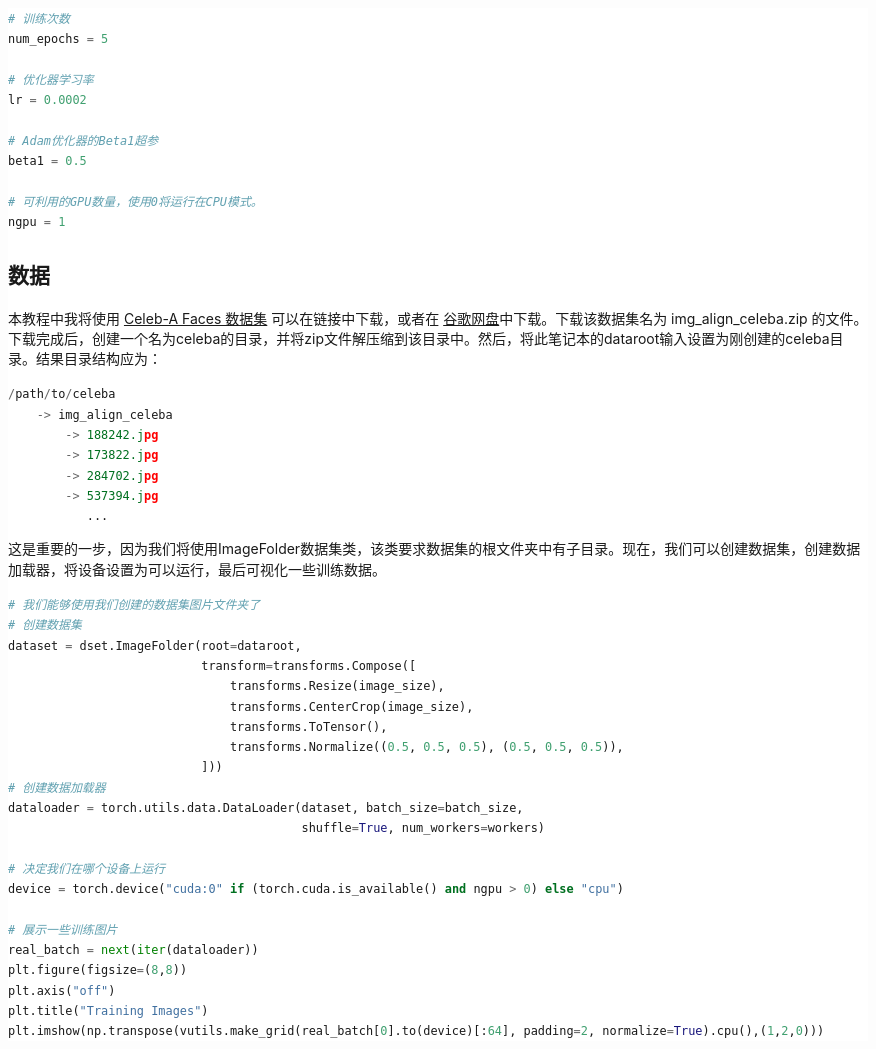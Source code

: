 ```py
# 训练次数
num_epochs = 5

# 优化器学习率
lr = 0.0002

# Adam优化器的Beta1超参
beta1 = 0.5

# 可利用的GPU数量，使用0将运行在CPU模式。
ngpu = 1

```

## 数据

本教程中我将使用 [Celeb-A Faces 数据集](https://mmlab.ie.cuhk.edu.hk/projects/CelebA.html) 可以在链接中下载，或者在  [谷歌网盘](https://drive.google.com/drive/folders/0B7EVK8r0v71pTUZsaXdaSnZBZzg)中下载。下载该数据集名为 img_align_celeba.zip 的文件。 下载完成后，创建一个名为celeba的目录，并将zip文件解压缩到该目录中。然后，将此笔记本的dataroot输入设置为刚创建的celeba目录。结果目录结构应为：

```py
/path/to/celeba
    -> img_align_celeba
        -> 188242.jpg
        -> 173822.jpg
        -> 284702.jpg
        -> 537394.jpg
           ...

```

这是重要的一步，因为我们将使用ImageFolder数据集类，该类要求数据集的根文件夹中有子目录。现在，我们可以创建数据集，创建数据加载器，将设备设置为可以运行，最后可视化一些训练数据。

```py
# 我们能够使用我们创建的数据集图片文件夹了
# 创建数据集
dataset = dset.ImageFolder(root=dataroot,
                           transform=transforms.Compose([
                               transforms.Resize(image_size),
                               transforms.CenterCrop(image_size),
                               transforms.ToTensor(),
                               transforms.Normalize((0.5, 0.5, 0.5), (0.5, 0.5, 0.5)),
                           ]))
# 创建数据加载器
dataloader = torch.utils.data.DataLoader(dataset, batch_size=batch_size,
                                         shuffle=True, num_workers=workers)

# 决定我们在哪个设备上运行
device = torch.device("cuda:0" if (torch.cuda.is_available() and ngpu > 0) else "cpu")

# 展示一些训练图片
real_batch = next(iter(dataloader))
plt.figure(figsize=(8,8))
plt.axis("off")
plt.title("Training Images")
plt.imshow(np.transpose(vutils.make_grid(real_batch[0].to(device)[:64], padding=2, normalize=True).cpu(),(1,2,0)))

```
